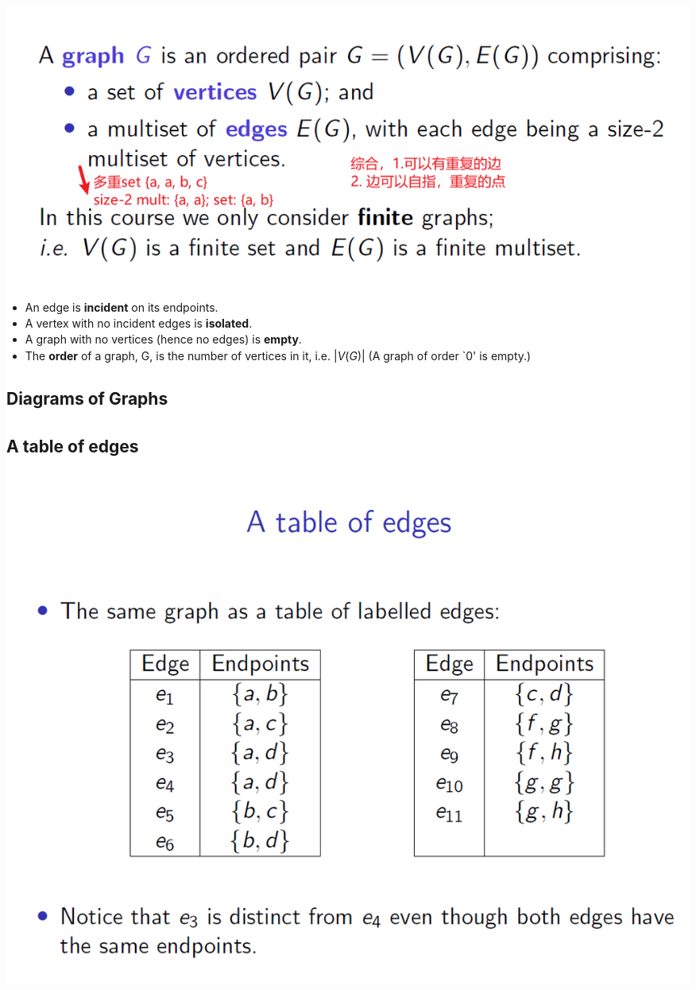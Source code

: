 ![](./images/5.png)
- An edge is **incident** on its endpoints.
- A vertex with no incident edges is **isolated**.
- A graph with no vertices (hence no edges) is **empty**.
- The **order** of a graph, G, is the number of vertices in it, i.e. $|V(G)|$  (A graph of order `0' is empty.)

## Diagrams of Graphs

## A table of edges

![](./images/6.png)